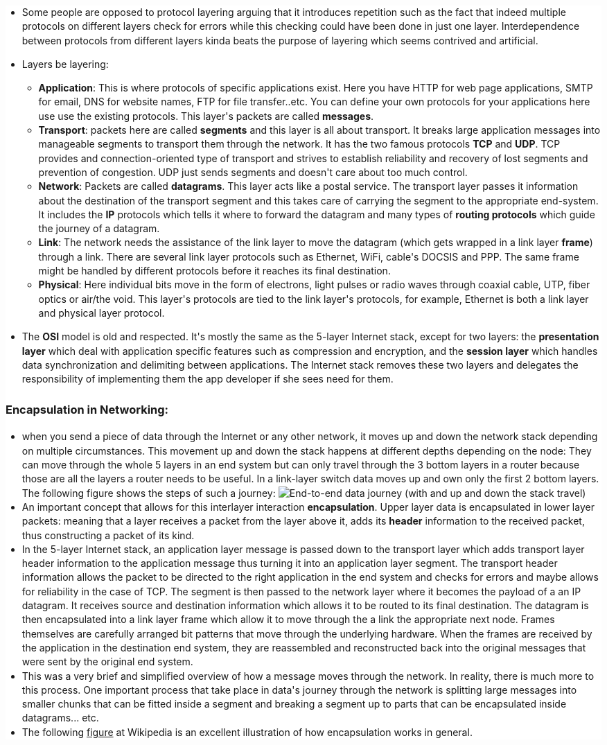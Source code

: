 - Some people are opposed to protocol layering arguing that it introduces repetition such as the fact that indeed multiple protocols on different layers check for errors while this checking could have been done in just one layer. Interdependence between protocols from different layers kinda beats the purpose of layering which seems contrived and artificial.
- Layers be layering:
	+ **Application**: This is where protocols of specific applications exist. Here you have HTTP for web page applications, SMTP for email, DNS for website names, FTP for file transfer..etc. You can define your own protocols for your applications here use use the existing protocols. This layer's packets are called **messages**.
	+ **Transport**: packets here are called **segments** and this layer is all about transport. It breaks large application messages into manageable segments to transport them through the network. It has the two famous protocols **TCP** and **UDP**. TCP provides and connection-oriented type of transport and strives to establish reliability and recovery of lost segments and prevention of congestion. UDP just sends segments and doesn't care about too much control.
	+ **Network**: Packets are called **datagrams**. This layer acts like a postal service. The transport layer passes it information about the destination of the transport segment and this takes care of carrying the segment to the appropriate end-system. It includes the **IP** protocols which tells it where to forward the datagram and many types of **routing protocols** which guide the journey of a datagram.
	+ **Link**: The network needs the assistance of the link layer to move the datagram (which gets wrapped in a link layer **frame**) through a link. There are several link layer protocols such as Ethernet, WiFi, cable's DOCSIS and PPP. The same frame might be handled by different protocols before it reaches its final destination.
	+ **Physical**: Here individual bits move in the form of electrons, light pulses or radio waves through coaxial cable, UTP, fiber optics or air/the void. This layer's protocols are tied to the link layer's protocols, for example, Ethernet is both a link layer and physical layer protocol. 

- The **OSI** model is old and respected. It's mostly the same as the 5-layer Internet stack, except for two layers: the **presentation layer** which deal with application specific features such as compression and encryption, and the **session layer** which handles data synchronization and delimiting between applications. The Internet stack removes these two layers and delegates the responsibility of implementing them the app developer if she sees need for them. 

### Encapsulation in Networking:
- when you send a piece of data through the Internet or any other network, it moves up and down the network stack depending on multiple circumstances. This movement up and down the stack happens at different depths depending on the node: They can move through the whole 5 layers in an end system but can only travel through the 3 bottom layers in a router because those are all the layers a router needs to be useful. In a link-layer switch data moves up and own only the first 2 bottom layers. The following figure shows the steps of such a journey:
![End-to-end data journey (with and up and down the stack travel)](stack.png)
- An important concept that allows for this interlayer interaction **encapsulation**. Upper layer data is encapsulated in lower layer packets: meaning that a layer receives a packet from the layer above it, adds its **header** information to the received packet, thus constructing a packet of its kind.
- In the 5-layer Internet stack, an application layer message is passed down to the transport layer which adds transport layer header information to the application message thus turning it into an application layer segment. The transport header information allows the packet to be directed to the right application in the end system and checks for errors and maybe allows for reliability in the case of TCP. The segment is then passed to the network layer where it becomes the payload of a an IP datagram. It receives source and destination information which allows it to be routed to its final destination. The datagram is then encapsulated into a link layer frame which allow it to move through the a link the appropriate next node. Frames themselves are carefully arranged bit patterns that move through the underlying hardware. When the frames  are received by the application in the destination end system, they are reassembled and reconstructed back into the original messages that were sent by the original end system.
- This was a very brief and simplified overview of how a message moves through the network. In reality, there is much more to this process. One important process that take place in data's journey through the network is splitting large messages into smaller chunks that can be fitted inside a segment and breaking a segment up to parts that can be encapsulated inside datagrams... etc.
- The following [figure](https://en.wikipedia.org/wiki/Internet_protocol_suite#/media/File:IP_stack_connections.svg) at Wikipedia is an excellent illustration of how encapsulation works in general.
